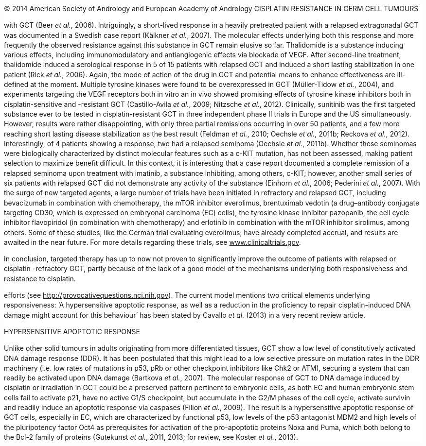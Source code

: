 © 2014 American Society of Andrology and European Academy of Andrology
CISPLATIN RESISTANCE IN GERM CELL TUMOURS

with GCT (Beer *et al.*, 2006). Intriguingly, a short-lived response in a heavily pretreated patient with a relapsed extragonadal GCT was documented in a Swedish case report (Kälkner *et al.*, 2007). The molecular effects underlying both this response and more frequently the observed resistance against this substance in GCT remain elusive so far. Thalidomide is a substance inducing various effects, including immunomodulatory and antiangiogenic effects via blockade of VEGF. After second-line treatment, thalidomide induced a serological response in 5 of 15 patients with relapsed GCT and induced a short lasting stabilization in one patient (Rick *et al.*, 2006). Again, the mode of action of the drug in GCT and potential means to enhance effectiveness are ill-defined at the moment. Multiple tyrosine kinases were found to be overexpressed in GCT (Müller-Tidow *et al.*, 2004), and experiments targeting the VEGF receptors both in vitro an in vivo showed promising effects of tyrosine kinase inhibitors both in cisplatin-sensitive and -resistant GCT (Castillo-Avila *et al.*, 2009; Nitzsche *et al.*, 2012). Clinically, sunitinib was the first targeted substance ever to be tested in cisplatin-resistant GCT in three independent phase II trials in Europe and the US simultaneously. However, results were rather disappointing, with only three partial remissions occurring in over 50 patients, and a few more reaching short lasting disease stabilization as the best result (Feldman *et al.*, 2010; Oechsle *et al.*, 2011b; Reckova *et al.*, 2012). Interestingly, of 4 patients showing a response, two had a relapsed seminoma (Oechsle *et al.*, 2011b). Whether these seminomas were biologically characterized by distinct molecular features such as a c-KIT mutation, has not been assessed, making patient selection to maximize benefit difficult. In this context, it is interesting that a case report documented a complete remission of a relapsed seminoma upon treatment with imatinib, a substance inhibiting, among others, c-KIT; however, another small series of six patients with relapsed GCT did not demonstrate any activity of the substance (Einhorn *et al.*, 2006; Pederini *et al.*, 2007). With the surge of new targeted agents, a large number of trials have been initiated in refractory and relapsed GCT, including bevacizumab in combination with chemotherapy, the mTOR inhibitor everolimus, brentuximab vedotin (a drug–antibody conjugate targeting CD30, which is expressed on embryonal carcinoma (EC) cells), the tyrosine kinase inhibitor pazopanib, the cell cycle inhibitor flavopiridol (in combination with chemotherapy) and erlotinib in combination with the mTOR inhibitor sirolimus, among others. Some of these studies, like the German trial evaluating everolimus, have already completed accrual, and results are awaited in the near future. For more details regarding these trials, see www.clinicaltrials.gov.

In conclusion, targeted therapy has up to now not proven to significantly improve the outcome of patients with relapsed or cisplatin -refractory GCT, partly because of the lack of a good model of the mechanisms underlying both responsiveness and resistance to cisplatin.

efforts (see http://provocativequestions.nci.nih.gov). The current model mentions two critical elements underlying responsiveness: ‘A hypersensitive apoptotic response, as well as a reduction in the proficiency to repair cisplatin-induced DNA damage might account for this behaviour’ has been stated by Cavallo *et al.* (2013) in a very recent review article.

HYPERSENSITIVE APOPTOTIC RESPONSE

Unlike other solid tumours in adults originating from more differentiated tissues, GCT show a low level of constitutively activated DNA damage response (DDR). It has been postulated that this might lead to a low selective pressure on mutation rates in the DDR machinery (i.e. low rates of mutations in p53, pRb or other checkpoint inhibitors like Chk2 or ATM), securing a system that can readily be activated upon DNA damage (Bartkova *et al.*, 2007). The molecular response of GCT to DNA damage induced by cisplatin or irradiation in GCT could be a preserved pattern pertinent to embryonic cells, as both EC and human embryonic stem cells fail to activate p21, have no active G1/S checkpoint, but accumulate in the G2/M phases of the cell cycle, activate survivin and readily induce an apoptotic response via caspases (Filion *et al.*, 2009). The result is a hypersensitive apoptotic response of GCT cells, especially in EC, which are characterized by functional p53, low levels of the p53 antagonist MDM2 and high levels of the pluripotency factor Oct4 as prerequisites for activation of the pro-apoptotic proteins Noxa and Puma, which both belong to the Bcl-2 family of proteins (Gutekunst *et al.*, 2011, 2013; for review, see Koster *et al.*, 2013).
